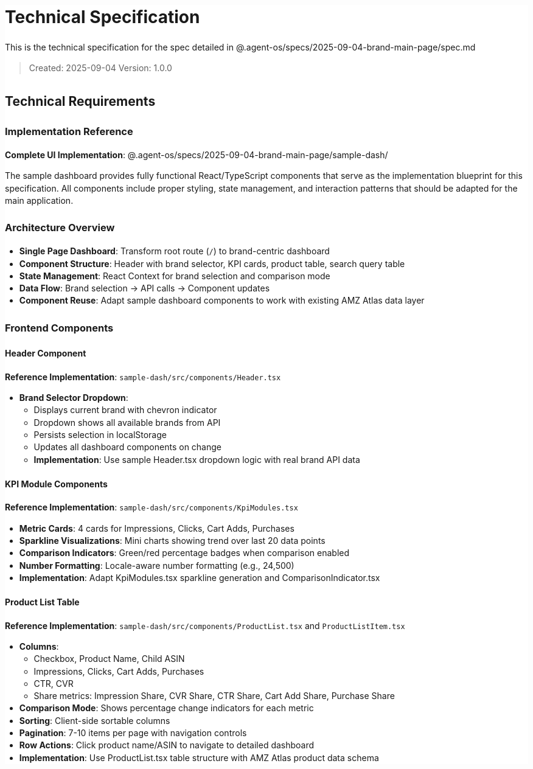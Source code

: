 # Technical Specification

This is the technical specification for the spec detailed in @.agent-os/specs/2025-09-04-brand-main-page/spec.md

> Created: 2025-09-04
> Version: 1.0.0

## Technical Requirements

### Implementation Reference

**Complete UI Implementation**: @.agent-os/specs/2025-09-04-brand-main-page/sample-dash/

The sample dashboard provides fully functional React/TypeScript components that serve as the implementation blueprint for this specification. All components include proper styling, state management, and interaction patterns that should be adapted for the main application.

### Architecture Overview

- **Single Page Dashboard**: Transform root route (`/`) to brand-centric dashboard
- **Component Structure**: Header with brand selector, KPI cards, product table, search query table
- **State Management**: React Context for brand selection and comparison mode
- **Data Flow**: Brand selection → API calls → Component updates
- **Component Reuse**: Adapt sample dashboard components to work with existing AMZ Atlas data layer

### Frontend Components

#### Header Component
**Reference Implementation**: `sample-dash/src/components/Header.tsx`

- **Brand Selector Dropdown**: 
  - Displays current brand with chevron indicator
  - Dropdown shows all available brands from API
  - Persists selection in localStorage
  - Updates all dashboard components on change
  - **Implementation**: Use sample Header.tsx dropdown logic with real brand API data

#### KPI Module Components
**Reference Implementation**: `sample-dash/src/components/KpiModules.tsx`

- **Metric Cards**: 4 cards for Impressions, Clicks, Cart Adds, Purchases
- **Sparkline Visualizations**: Mini charts showing trend over last 20 data points
- **Comparison Indicators**: Green/red percentage badges when comparison enabled
- **Number Formatting**: Locale-aware number formatting (e.g., 24,500)
- **Implementation**: Adapt KpiModules.tsx sparkline generation and ComparisonIndicator.tsx

#### Product List Table
**Reference Implementation**: `sample-dash/src/components/ProductList.tsx` and `ProductListItem.tsx`

- **Columns**: 
  - Checkbox, Product Name, Child ASIN
  - Impressions, Clicks, Cart Adds, Purchases
  - CTR, CVR
  - Share metrics: Impression Share, CVR Share, CTR Share, Cart Add Share, Purchase Share
- **Comparison Mode**: Shows percentage change indicators for each metric
- **Sorting**: Client-side sortable columns
- **Pagination**: 7-10 items per page with navigation controls
- **Row Actions**: Click product name/ASIN to navigate to detailed dashboard
- **Implementation**: Use ProductList.tsx table structure with AMZ Atlas product data schema
